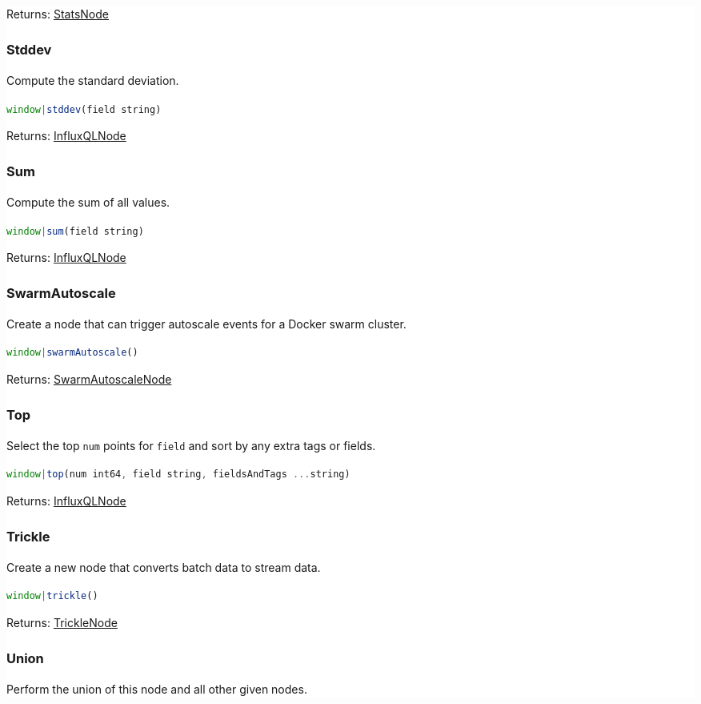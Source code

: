 Returns: [StatsNode](/kapacitor/v1.6/nodes/stats_node/)

### Stddev

Compute the standard deviation.


```js
window|stddev(field string)
```

Returns: [InfluxQLNode](/kapacitor/v1.6/nodes/influx_q_l_node/)

### Sum

Compute the sum of all values.


```js
window|sum(field string)
```

Returns: [InfluxQLNode](/kapacitor/v1.6/nodes/influx_q_l_node/)

### SwarmAutoscale

Create a node that can trigger autoscale events for a Docker swarm cluster.


```js
window|swarmAutoscale()
```

Returns: [SwarmAutoscaleNode](/kapacitor/v1.6/nodes/swarm_autoscale_node/)

### Top

Select the top `num` points for `field` and sort by any extra tags or fields.


```js
window|top(num int64, field string, fieldsAndTags ...string)
```

Returns: [InfluxQLNode](/kapacitor/v1.6/nodes/influx_q_l_node/)

### Trickle

Create a new node that converts batch data to stream data.

```js
window|trickle()
```

Returns: [TrickleNode](/kapacitor/v1.6/nodes/trickle_node/)

### Union

Perform the union of this node and all other given nodes.

